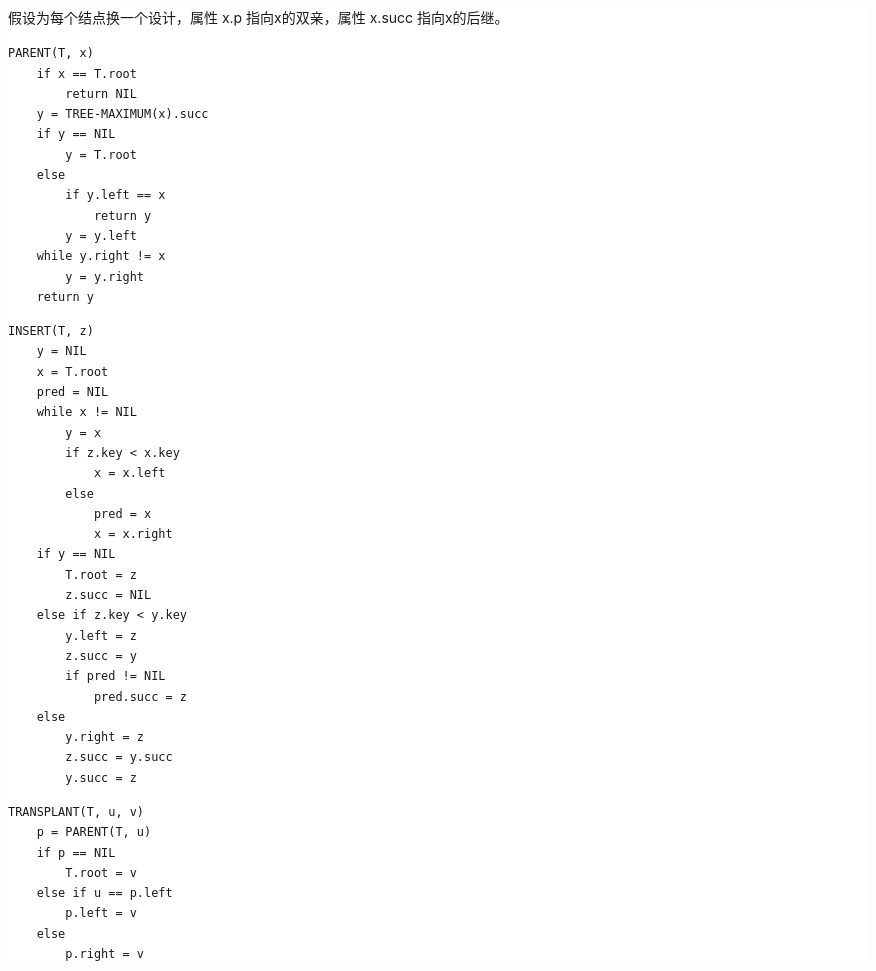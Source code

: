 假设为每个结点换一个设计，属性 x.p 指向x的双亲，属性 x.succ 指向x的后继。

```
PARENT(T, x)
    if x == T.root
        return NIL
    y = TREE-MAXIMUM(x).succ
    if y == NIL
        y = T.root
    else
        if y.left == x
            return y
        y = y.left
    while y.right != x
        y = y.right
    return y
```

```
INSERT(T, z)
    y = NIL
    x = T.root
    pred = NIL
    while x != NIL
        y = x
        if z.key < x.key
            x = x.left
        else
            pred = x
            x = x.right
    if y == NIL
        T.root = z
        z.succ = NIL
    else if z.key < y.key
        y.left = z
        z.succ = y
        if pred != NIL
            pred.succ = z
    else
        y.right = z
        z.succ = y.succ
        y.succ = z
```

```
TRANSPLANT(T, u, v)
    p = PARENT(T, u)
    if p == NIL
        T.root = v
    else if u == p.left
        p.left = v
    else
        p.right = v
```
